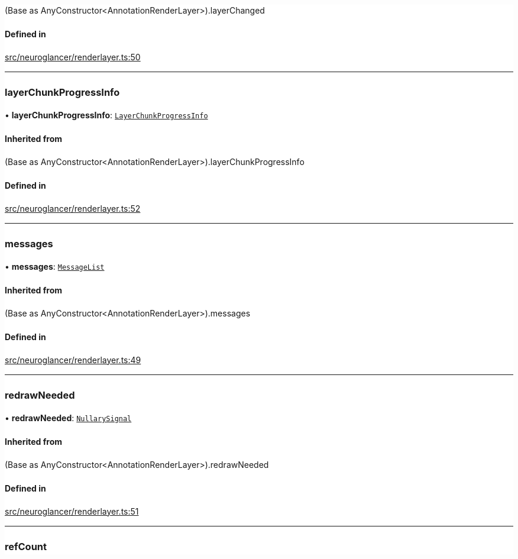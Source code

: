 (Base as AnyConstructor<AnnotationRenderLayer\>).layerChanged

#### Defined in

[src/neuroglancer/renderlayer.ts:50](https://github.com/ActiveBrainAtlas2/neuroglancer/blob/91617476/src/neuroglancer/renderlayer.ts#L50)

___

### layerChunkProgressInfo

• **layerChunkProgressInfo**: [`LayerChunkProgressInfo`](neuroglancer_chunk_manager_base.LayerChunkProgressInfo.md)

#### Inherited from

(Base as AnyConstructor<AnnotationRenderLayer\>).layerChunkProgressInfo

#### Defined in

[src/neuroglancer/renderlayer.ts:52](https://github.com/ActiveBrainAtlas2/neuroglancer/blob/91617476/src/neuroglancer/renderlayer.ts#L52)

___

### messages

• **messages**: [`MessageList`](neuroglancer_util_message_list.MessageList.md)

#### Inherited from

(Base as AnyConstructor<AnnotationRenderLayer\>).messages

#### Defined in

[src/neuroglancer/renderlayer.ts:49](https://github.com/ActiveBrainAtlas2/neuroglancer/blob/91617476/src/neuroglancer/renderlayer.ts#L49)

___

### redrawNeeded

• **redrawNeeded**: [`NullarySignal`](neuroglancer_util_signal.NullarySignal.md)

#### Inherited from

(Base as AnyConstructor<AnnotationRenderLayer\>).redrawNeeded

#### Defined in

[src/neuroglancer/renderlayer.ts:51](https://github.com/ActiveBrainAtlas2/neuroglancer/blob/91617476/src/neuroglancer/renderlayer.ts#L51)

___

### refCount
